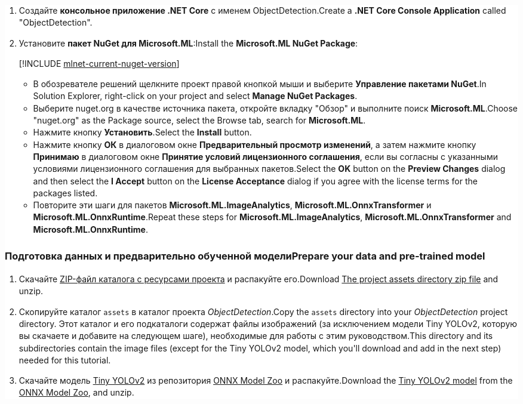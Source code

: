 1. <span data-ttu-id="30f6e-181">Создайте **консольное приложение .NET Core** с именем ObjectDetection.</span><span class="sxs-lookup"><span data-stu-id="30f6e-181">Create a **.NET Core Console Application** called "ObjectDetection".</span></span>

1. <span data-ttu-id="30f6e-182">Установите **пакет NuGet для Microsoft.ML**:</span><span class="sxs-lookup"><span data-stu-id="30f6e-182">Install the **Microsoft.ML NuGet Package**:</span></span>

    [!INCLUDE [mlnet-current-nuget-version](../../../includes/mlnet-current-nuget-version.md)]

    - <span data-ttu-id="30f6e-183">В обозревателе решений щелкните проект правой кнопкой мыши и выберите **Управление пакетами NuGet**.</span><span class="sxs-lookup"><span data-stu-id="30f6e-183">In Solution Explorer, right-click on your project and select **Manage NuGet Packages**.</span></span>
    - <span data-ttu-id="30f6e-184">Выберите nuget.org в качестве источника пакета, откройте вкладку "Обзор" и выполните поиск **Microsoft.ML**.</span><span class="sxs-lookup"><span data-stu-id="30f6e-184">Choose "nuget.org" as the Package source, select the Browse tab, search for **Microsoft.ML**.</span></span>
    - <span data-ttu-id="30f6e-185">Нажмите кнопку **Установить**.</span><span class="sxs-lookup"><span data-stu-id="30f6e-185">Select the **Install** button.</span></span>
    - <span data-ttu-id="30f6e-186">Нажмите кнопку **ОК** в диалоговом окне **Предварительный просмотр изменений**, а затем нажмите кнопку **Принимаю** в диалоговом окне **Принятие условий лицензионного соглашения**, если вы согласны с указанными условиями лицензионного соглашения для выбранных пакетов.</span><span class="sxs-lookup"><span data-stu-id="30f6e-186">Select the **OK** button on the **Preview Changes** dialog and then select the **I Accept** button on the **License Acceptance** dialog if you agree with the license terms for the packages listed.</span></span>
    - <span data-ttu-id="30f6e-187">Повторите эти шаги для пакетов **Microsoft.ML.ImageAnalytics**, **Microsoft.ML.OnnxTransformer** и **Microsoft.ML.OnnxRuntime**.</span><span class="sxs-lookup"><span data-stu-id="30f6e-187">Repeat these steps for **Microsoft.ML.ImageAnalytics**, **Microsoft.ML.OnnxTransformer** and **Microsoft.ML.OnnxRuntime**.</span></span>

### <a name="prepare-your-data-and-pre-trained-model"></a><span data-ttu-id="30f6e-188">Подготовка данных и предварительно обученной модели</span><span class="sxs-lookup"><span data-stu-id="30f6e-188">Prepare your data and pre-trained model</span></span>

1. <span data-ttu-id="30f6e-189">Скачайте [ZIP-файл каталога с ресурсами проекта](https://github.com/dotnet/machinelearning-samples/raw/main/samples/csharp/getting-started/DeepLearning_ObjectDetection_Onnx/ObjectDetectionConsoleApp/assets.zip) и распакуйте его.</span><span class="sxs-lookup"><span data-stu-id="30f6e-189">Download [The project assets directory zip file](https://github.com/dotnet/machinelearning-samples/raw/main/samples/csharp/getting-started/DeepLearning_ObjectDetection_Onnx/ObjectDetectionConsoleApp/assets.zip) and unzip.</span></span>

1. <span data-ttu-id="30f6e-190">Скопируйте каталог `assets` в каталог проекта *ObjectDetection*.</span><span class="sxs-lookup"><span data-stu-id="30f6e-190">Copy the `assets` directory into your *ObjectDetection* project directory.</span></span> <span data-ttu-id="30f6e-191">Этот каталог и его подкаталоги содержат файлы изображений (за исключением модели Tiny YOLOv2, которую вы скачаете и добавите на следующем шаге), необходимые для работы с этим руководством.</span><span class="sxs-lookup"><span data-stu-id="30f6e-191">This directory and its subdirectories contain the image files (except for the Tiny YOLOv2 model, which you'll download and add in the next step) needed for this tutorial.</span></span>

1. <span data-ttu-id="30f6e-192">Скачайте модель [Tiny YOLOv2](https://onnxzoo.blob.core.windows.net/models/opset_8/tiny_yolov2/tiny_yolov2.tar.gz) из репозитория [ONNX Model Zoo](https://github.com/onnx/models/tree/master/vision/object_detection_segmentation/tiny-yolov2) и распакуйте.</span><span class="sxs-lookup"><span data-stu-id="30f6e-192">Download the [Tiny YOLOv2 model](https://onnxzoo.blob.core.windows.net/models/opset_8/tiny_yolov2/tiny_yolov2.tar.gz) from the [ONNX Model Zoo](https://github.com/onnx/models/tree/master/vision/object_detection_segmentation/tiny-yolov2), and unzip.</span></span>
